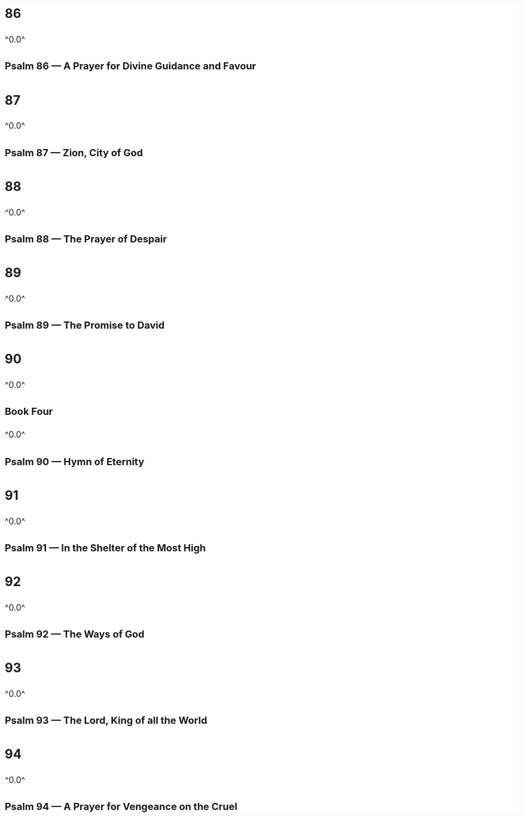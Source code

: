 ## 86
^0.0^
### Psalm 86 — A Prayer for Divine Guidance and Favour

## 87
^0.0^
### Psalm 87 — Zion, City of God

## 88
^0.0^
### Psalm 88 — The Prayer of Despair

## 89
^0.0^
### Psalm 89 — The Promise to David

## 90
^0.0^
### Book Four
^0.0^
### Psalm 90 — Hymn of Eternity

## 91
^0.0^
### Psalm 91 — In the Shelter of the Most High

## 92
^0.0^
### Psalm 92 — The Ways of God

## 93
^0.0^
### Psalm 93 — The Lord, King of all the World

## 94
^0.0^
### Psalm 94 — A Prayer for Vengeance on the Cruel
